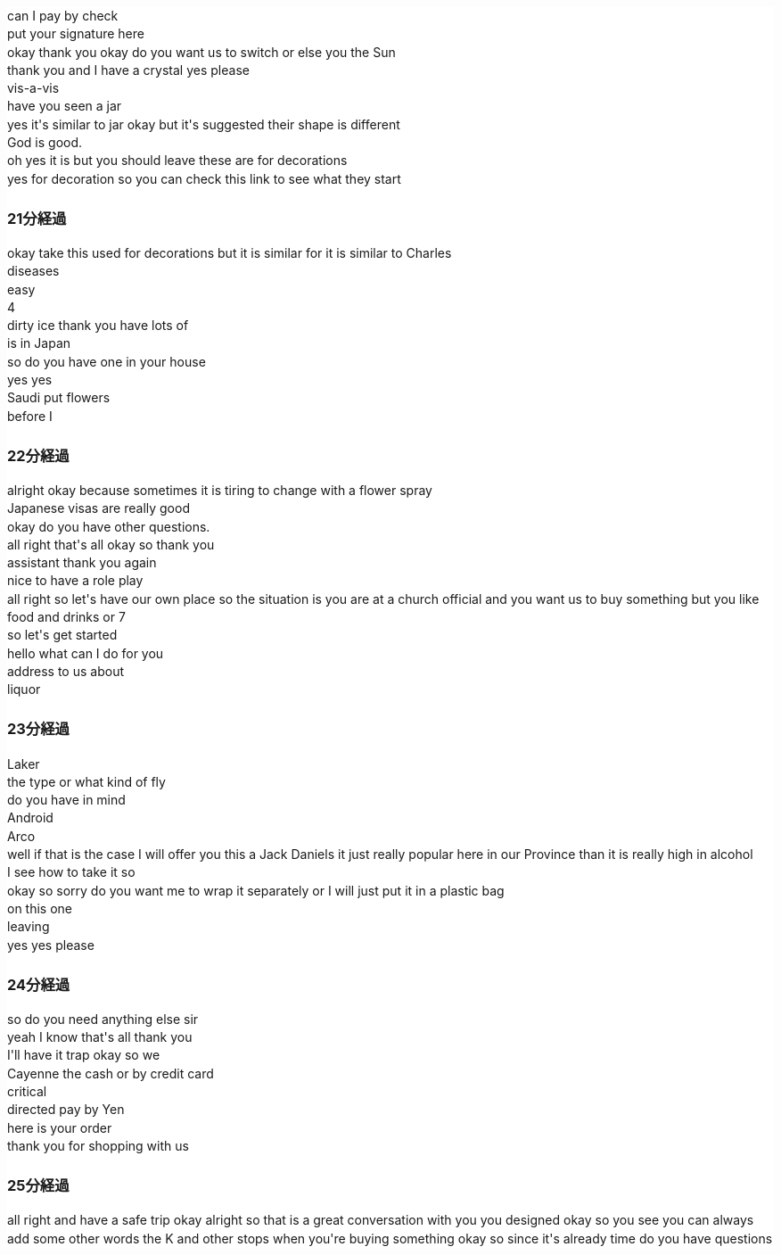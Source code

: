can I pay by check  
put your signature here  
okay thank you okay do you want us to switch or else you the Sun  
thank you and I have a crystal yes please  
vis-a-vis  
have you seen a jar  
yes it's similar to jar okay but it's suggested their shape is different  
God is good.  
oh yes it is but you should leave these are for decorations  
yes for decoration so you can check this link to see what they start  
### 21分経過  
okay take this used for decorations but it is similar for it is similar to Charles  
diseases  
easy  
4  
dirty ice thank you have lots of  
is in Japan  
so do you have one in your house  
yes yes  
Saudi put flowers  
before I  
### 22分経過  
alright okay because sometimes it is tiring to change with a flower spray  
Japanese visas are really good  
okay do you have other questions.  
all right that's all okay so thank you  
assistant thank you again  
nice to have a role play  
all right so let's have our own place so the situation is you are at a church official and you want us to buy something but you like food and drinks or 7  
so let's get started  
hello what can I do for you  
address to us about  
liquor  
### 23分経過  
Laker  
the type or what kind of fly  
do you have in mind  
Android  
Arco  
well if that is the case I will offer you this a Jack Daniels it just really popular here in our Province than it is really high in alcohol  
I see how to take it so  
okay so sorry do you want me to wrap it separately or I will just put it in a plastic bag  
on this one  
leaving  
yes yes please  
### 24分経過  
so do you need anything else sir  
yeah I know that's all thank you  
I'll have it trap okay so we  
Cayenne the cash or by credit card  
critical  
directed pay by Yen  
here is your order  
thank you for shopping with us  
### 25分経過  
all right and have a safe trip okay alright so that is a great conversation with you you designed okay so you see you can always add some other words the K and other stops when you're buying something okay so since it's already time do you have questions  